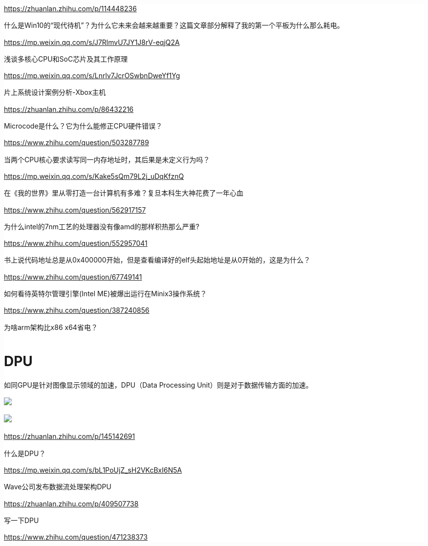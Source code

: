 https://zhuanlan.zhihu.com/p/114448236

什么是Win10的“现代待机”？为什么它未来会越来越重要？这篇文章部分解释了我的第一个平板为什么那么耗电。

https://mp.weixin.qq.com/s/J7RlmvU7JY1J8rV-eqjQ2A

浅谈多核心CPU和SoC芯片及其工作原理

https://mp.weixin.qq.com/s/Lnrlv7JcrOSwbnDweYf1Yg

片上系统设计案例分析-Xbox主机

https://zhuanlan.zhihu.com/p/86432216

Microcode是什么？它为什么能修正CPU硬件错误？

https://www.zhihu.com/question/503287789

当两个CPU核心要求读写同一内存地址时，其后果是未定义行为吗？

https://mp.weixin.qq.com/s/Kake5sQm79L2j_uDqKfznQ

在《我的世界》里从零打造一台计算机有多难？复旦本科生大神花费了一年心血

https://www.zhihu.com/question/562917157

为什么intel的7nm工艺的处理器没有像amd的那样积热那么严重?

https://www.zhihu.com/question/552957041

书上说代码地址总是从0x400000开始，但是查看编译好的elf头起始地址是从0开始的，这是为什么？

https://www.zhihu.com/question/67749141

如何看待英特尔管理引擎(Intel ME)被爆出运行在Minix3操作系统？

https://www.zhihu.com/question/387240856

为啥arm架构比x86 x64省电？

# DPU

如同GPU是针对图像显示领域的加速，DPU（Data Processing Unit）则是对于数据传输方面的加速。

![](/images/img4/DPU.png)

![](/images/img4/DPU_2.png)

https://zhuanlan.zhihu.com/p/145142691

什么是DPU？

https://mp.weixin.qq.com/s/bL1PoUjZ_sH2VKcBxI6N5A

Wave公司发布数据流处理架构DPU

https://zhuanlan.zhihu.com/p/409507738

写一下DPU

https://www.zhihu.com/question/471238373
